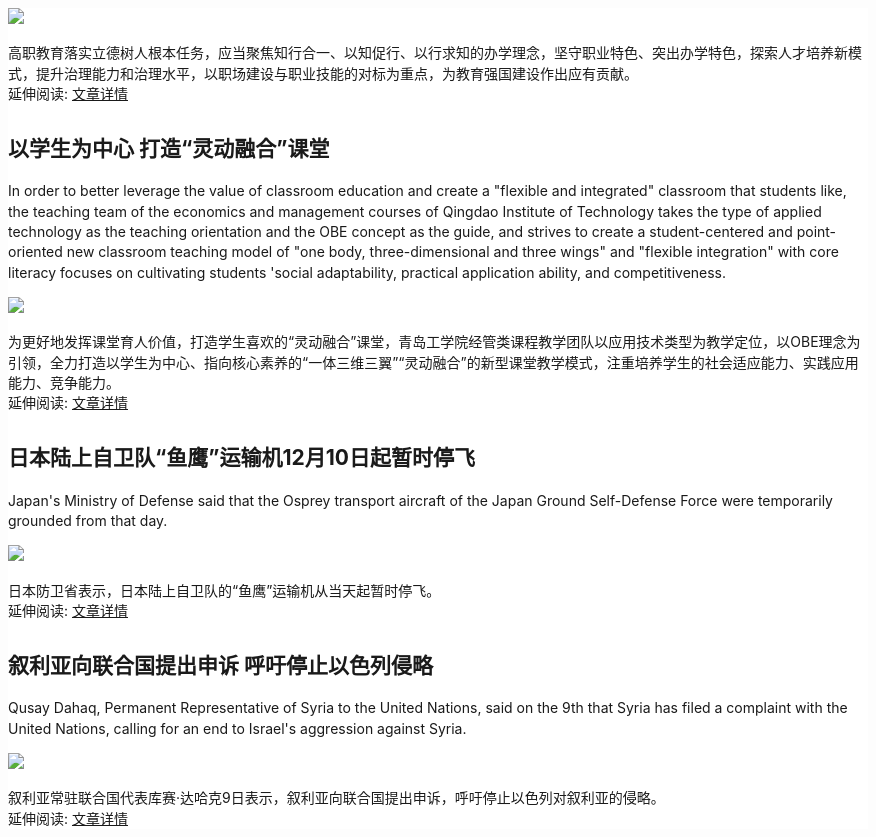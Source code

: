 <img src="https://p4.img.cctvpic.com/photoworkspace/2024/12/10/2024121016581594402.png" />   

高职教育落实立德树人根本任务，应当聚焦知行合一、以知促行、以行求知的办学理念，坚守职业特色、突出办学特色，探索人才培养新模式，提升治理能力和治理水平，以职场建设与职业技能的对标为重点，为教育强国建设作出应有贡献。   
延伸阅读: [文章详情](https://news.cctv.com/2024/12/10/ARTIMn1BoHTNwctRgCrxNF7l241210.shtml)   

<qrcode title="以行求知推动高等职业教育高质量发展" image="https://p4.img.cctvpic.com/photoworkspace/2024/12/10/2024121016581594402.png" />   

## 以学生为中心 打造“灵动融合”课堂   
In order to better leverage the value of classroom education and create a "flexible and integrated" classroom that students like, the teaching team of the economics and management courses of Qingdao Institute of Technology takes the type of applied technology as the teaching orientation and the OBE concept as the guide, and strives to create a student-centered and point-oriented new classroom teaching model of "one body, three-dimensional and three wings" and "flexible integration" with core literacy focuses on cultivating students 'social adaptability, practical application ability, and competitiveness.   

<img src="https://p2.img.cctvpic.com/photoworkspace/2024/12/10/2024121016550777339.png" />   

为更好地发挥课堂育人价值，打造学生喜欢的“灵动融合”课堂，青岛工学院经管类课程教学团队以应用技术类型为教学定位，以OBE理念为引领，全力打造以学生为中心、指向核心素养的“一体三维三翼”“灵动融合”的新型课堂教学模式，注重培养学生的社会适应能力、实践应用能力、竞争能力。   
延伸阅读: [文章详情](https://news.cctv.com/2024/12/10/ARTInZMgmevWB9R221Mh2QVh241210.shtml)   

<qrcode title="以学生为中心 打造“灵动融合”课堂" image="https://p2.img.cctvpic.com/photoworkspace/2024/12/10/2024121016550777339.png" />   

## 日本陆上自卫队“鱼鹰”运输机12月10日起暂时停飞   
Japan's Ministry of Defense said that the Osprey transport aircraft of the Japan Ground Self-Defense Force were temporarily grounded from that day.   

<img src="https://p5.img.cctvpic.com/photoworkspace/2024/12/10/2024121016544380010.jpg" />   

日本防卫省表示，日本陆上自卫队的“鱼鹰”运输机从当天起暂时停飞。   
延伸阅读: [文章详情](https://news.cctv.com/2024/12/10/ARTIjrjFIf7Fk2J532w3d2DH241210.shtml)   

<qrcode title="日本陆上自卫队“鱼鹰”运输机12月10日起暂时停飞" image="https://p5.img.cctvpic.com/photoworkspace/2024/12/10/2024121016544380010.jpg" />   

## 叙利亚向联合国提出申诉 呼吁停止以色列侵略   
Qusay Dahaq, Permanent Representative of Syria to the United Nations, said on the 9th that Syria has filed a complaint with the United Nations, calling for an end to Israel's aggression against Syria.   

<img src="https://p2.img.cctvpic.com/photoworkspace/2024/12/10/2024121016531574515.jpg" />   

叙利亚常驻联合国代表库赛·达哈克9日表示，叙利亚向联合国提出申诉，呼吁停止以色列对叙利亚的侵略。   
延伸阅读: [文章详情](https://news.cctv.com/2024/12/10/ARTIZ2TMwRY6aeWNlYfxd6N5241210.shtml)   

<qrcode title="叙利亚向联合国提出申诉 呼吁停止以色列侵略" image="https://p2.img.cctvpic.com/photoworkspace/2024/12/10/2024121016531574515.jpg" />   
